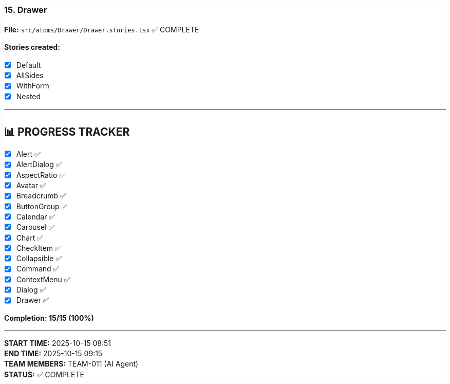 
### 15. Drawer
**File:** `src/atoms/Drawer/Drawer.stories.tsx` ✅ COMPLETE

**Stories created:**
- [x] Default
- [x] AllSides
- [x] WithForm
- [x] Nested

---

## 📊 PROGRESS TRACKER

- [x] Alert ✅
- [x] AlertDialog ✅
- [x] AspectRatio ✅
- [x] Avatar ✅
- [x] Breadcrumb ✅
- [x] ButtonGroup ✅
- [x] Calendar ✅
- [x] Carousel ✅
- [x] Chart ✅
- [x] CheckItem ✅
- [x] Collapsible ✅
- [x] Command ✅
- [x] ContextMenu ✅
- [x] Dialog ✅
- [x] Drawer ✅

**Completion: 15/15 (100%)**

---

**START TIME:** 2025-10-15 08:51  
**END TIME:** 2025-10-15 09:15  
**TEAM MEMBERS:** TEAM-011 (AI Agent)  
**STATUS:** ✅ COMPLETE
